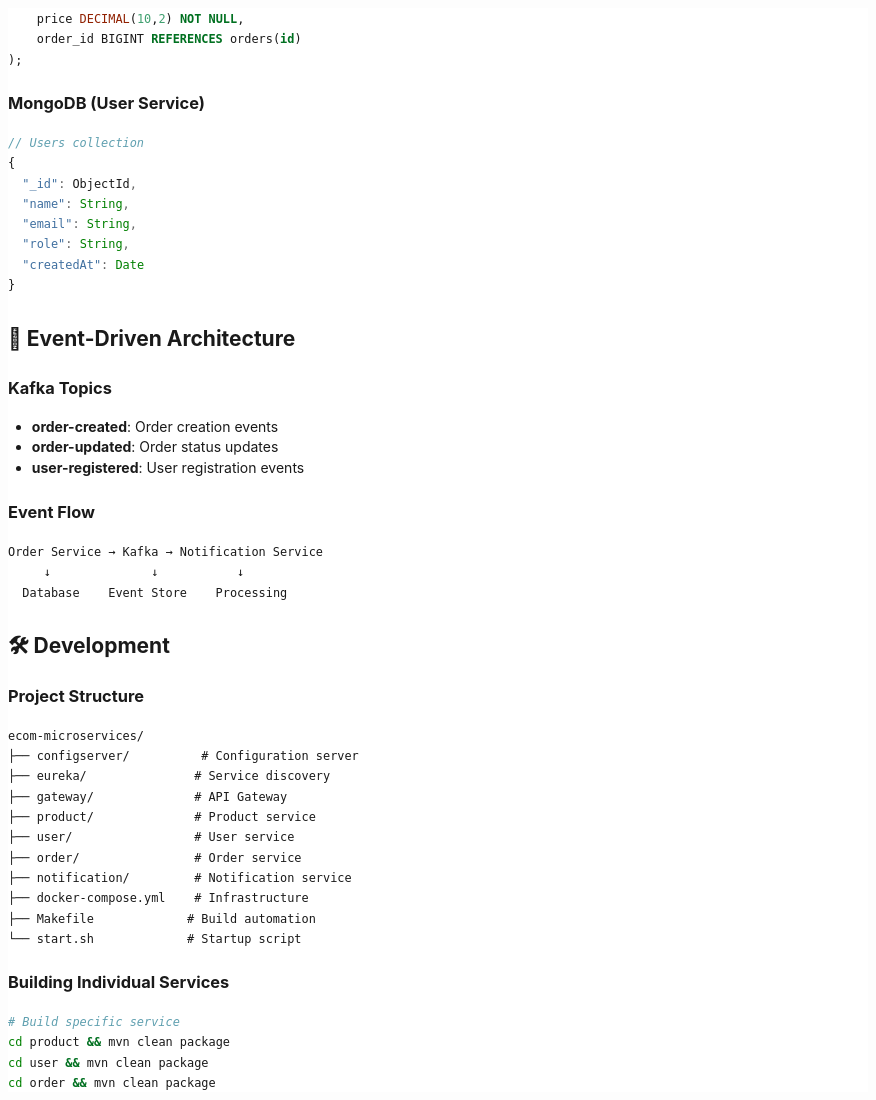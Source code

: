 ```sql
    price DECIMAL(10,2) NOT NULL,
    order_id BIGINT REFERENCES orders(id)
);
```

### MongoDB (User Service)
```javascript
// Users collection
{
  "_id": ObjectId,
  "name": String,
  "email": String,
  "role": String,
  "createdAt": Date
}
```

## 🔄 Event-Driven Architecture

### Kafka Topics
- **order-created**: Order creation events
- **order-updated**: Order status updates
- **user-registered**: User registration events

### Event Flow
```
Order Service → Kafka → Notification Service
     ↓              ↓           ↓
  Database    Event Store    Processing
```

## 🛠️ Development

### Project Structure
```
ecom-microservices/
├── configserver/          # Configuration server
├── eureka/               # Service discovery
├── gateway/              # API Gateway
├── product/              # Product service
├── user/                 # User service
├── order/                # Order service
├── notification/         # Notification service
├── docker-compose.yml    # Infrastructure
├── Makefile             # Build automation
└── start.sh             # Startup script
```

### Building Individual Services
```bash
# Build specific service
cd product && mvn clean package
cd user && mvn clean package
cd order && mvn clean package
```

